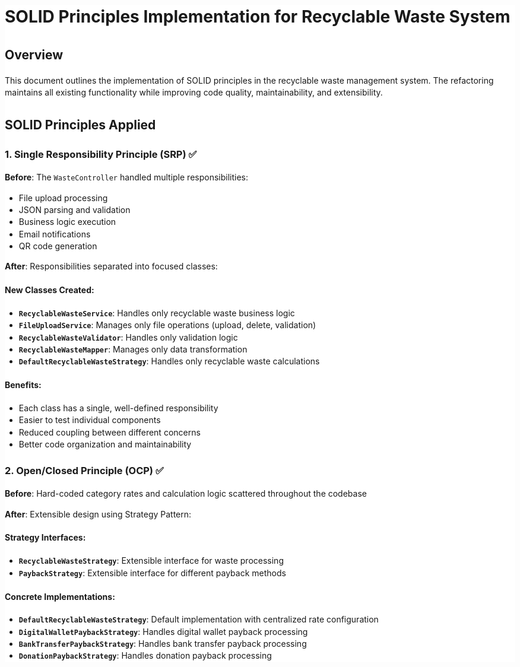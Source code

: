 # SOLID Principles Implementation for Recyclable Waste System

## Overview

This document outlines the implementation of SOLID principles in the recyclable waste management system. The refactoring maintains all existing functionality while improving code quality, maintainability, and extensibility.

## SOLID Principles Applied

### 1. Single Responsibility Principle (SRP) ✅

**Before**: The `WasteController` handled multiple responsibilities:

- File upload processing
- JSON parsing and validation
- Business logic execution
- Email notifications
- QR code generation

**After**: Responsibilities separated into focused classes:

#### New Classes Created:

- **`RecyclableWasteService`**: Handles only recyclable waste business logic
- **`FileUploadService`**: Manages only file operations (upload, delete, validation)
- **`RecyclableWasteValidator`**: Handles only validation logic
- **`RecyclableWasteMapper`**: Manages only data transformation
- **`DefaultRecyclableWasteStrategy`**: Handles only recyclable waste calculations

#### Benefits:

- Each class has a single, well-defined responsibility
- Easier to test individual components
- Reduced coupling between different concerns
- Better code organization and maintainability

### 2. Open/Closed Principle (OCP) ✅

**Before**: Hard-coded category rates and calculation logic scattered throughout the codebase

**After**: Extensible design using Strategy Pattern:

#### Strategy Interfaces:

- **`RecyclableWasteStrategy`**: Extensible interface for waste processing
- **`PaybackStrategy`**: Extensible interface for different payback methods

#### Concrete Implementations:

- **`DefaultRecyclableWasteStrategy`**: Default implementation with centralized rate configuration
- **`DigitalWalletPaybackStrategy`**: Handles digital wallet payback processing
- **`BankTransferPaybackStrategy`**: Handles bank transfer payback processing
- **`DonationPaybackStrategy`**: Handles donation payback processing
